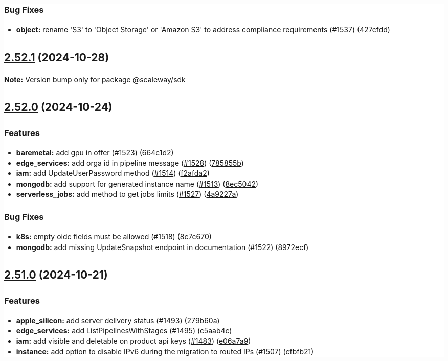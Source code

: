 ### Bug Fixes

- **object:** rename 'S3' to 'Object Storage' or 'Amazon S3' to address compliance requirements ([#1537](https://github.com/scaleway/scaleway-sdk-js/issues/1537)) ([427cfdd](https://github.com/scaleway/scaleway-sdk-js/commit/427cfdd09a7b8e93f893195b061e37107bf4a2af))

## [2.52.1](https://github.com/scaleway/scaleway-sdk-js/compare/@scaleway/sdk@2.52.0...@scaleway/sdk@2.52.1) (2024-10-28)

**Note:** Version bump only for package @scaleway/sdk

## [2.52.0](https://github.com/scaleway/scaleway-sdk-js/compare/@scaleway/sdk@2.51.0...@scaleway/sdk@2.52.0) (2024-10-24)

### Features

- **baremetal:** add gpu in offer ([#1523](https://github.com/scaleway/scaleway-sdk-js/issues/1523)) ([664c1d2](https://github.com/scaleway/scaleway-sdk-js/commit/664c1d2bb344b14adf2e3e08ca3338d46c27f2c1))
- **edge_services:** add orga id in pipeline message ([#1528](https://github.com/scaleway/scaleway-sdk-js/issues/1528)) ([785855b](https://github.com/scaleway/scaleway-sdk-js/commit/785855b594d6e3b7f42e96f3d41c499cac54478e))
- **iam:** add UpdateUserPassword method ([#1514](https://github.com/scaleway/scaleway-sdk-js/issues/1514)) ([f2afda2](https://github.com/scaleway/scaleway-sdk-js/commit/f2afda20a075a491f1120a258891c0738feaeac3))
- **mongodb:** add support for generated instance name ([#1513](https://github.com/scaleway/scaleway-sdk-js/issues/1513)) ([8ec5042](https://github.com/scaleway/scaleway-sdk-js/commit/8ec50423ea69e1f6441765d22357ea093e26f718))
- **serverless_jobs:** add method to get jobs limits ([#1527](https://github.com/scaleway/scaleway-sdk-js/issues/1527)) ([4a9227a](https://github.com/scaleway/scaleway-sdk-js/commit/4a9227aec9eb5d9763c1b0070a1aa4ead2751f54))

### Bug Fixes

- **k8s:** empty oidc fields must be allowed ([#1518](https://github.com/scaleway/scaleway-sdk-js/issues/1518)) ([8c7c670](https://github.com/scaleway/scaleway-sdk-js/commit/8c7c670a0e7d4be1dd7eb7f5a067b50dba2dafd0))
- **mongodb:** add missing UpdateSnapshot endpoint in documentation ([#1522](https://github.com/scaleway/scaleway-sdk-js/issues/1522)) ([8972ecf](https://github.com/scaleway/scaleway-sdk-js/commit/8972ecf87673be59a81f542c5e37bc78058625ae))

## [2.51.0](https://github.com/scaleway/scaleway-sdk-js/compare/@scaleway/sdk@2.50.0...@scaleway/sdk@2.51.0) (2024-10-21)

### Features

- **apple_silicon:** add server delivery status ([#1493](https://github.com/scaleway/scaleway-sdk-js/issues/1493)) ([279b60a](https://github.com/scaleway/scaleway-sdk-js/commit/279b60a570219014c2e6fcc5e9a8703d7cf8b3c5))
- **edge_services:** add ListPipelinesWithStages ([#1495](https://github.com/scaleway/scaleway-sdk-js/issues/1495)) ([c5aab4c](https://github.com/scaleway/scaleway-sdk-js/commit/c5aab4c6f5390ffb13ce93f0b312c9dbed3224ac))
- **iam:** add visible and deletable on product api keys ([#1483](https://github.com/scaleway/scaleway-sdk-js/issues/1483)) ([e06a7a9](https://github.com/scaleway/scaleway-sdk-js/commit/e06a7a9c705b0d353330e68075ec574c37262d0a))
- **instance:** add option to disable IPv6 during the migration to routed IPs ([#1507](https://github.com/scaleway/scaleway-sdk-js/issues/1507)) ([cfbfb21](https://github.com/scaleway/scaleway-sdk-js/commit/cfbfb21b0cb78f51484f4ce4f6aa05f9147c3f90))